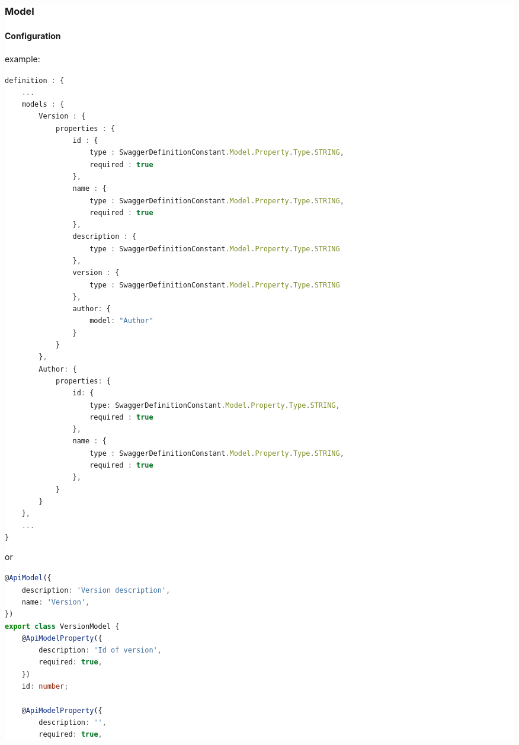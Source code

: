 ### Model

#### Configuration

example:

```ts
definition : {
    ...
    models : {
        Version : {
            properties : {
                id : {
                    type : SwaggerDefinitionConstant.Model.Property.Type.STRING,
                    required : true
                },
                name : {
                    type : SwaggerDefinitionConstant.Model.Property.Type.STRING,
                    required : true
                },
                description : {
                    type : SwaggerDefinitionConstant.Model.Property.Type.STRING
                },
                version : {
                    type : SwaggerDefinitionConstant.Model.Property.Type.STRING
                },
                author: {
                    model: "Author"
                }
            }
        },
        Author: {
            properties: {
                id: {
                    type: SwaggerDefinitionConstant.Model.Property.Type.STRING,
                    required : true
                },
                name : {
                    type : SwaggerDefinitionConstant.Model.Property.Type.STRING,
                    required : true
                },
            }
        }
    },
    ...
}
```

or

```ts
@ApiModel({
    description: 'Version description',
    name: 'Version',
})
export class VersionModel {
    @ApiModelProperty({
        description: 'Id of version',
        required: true,
    })
    id: number;

    @ApiModelProperty({
        description: '',
        required: true,
```